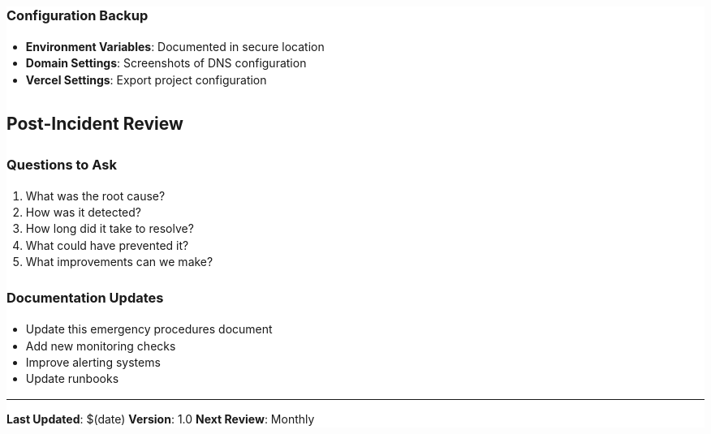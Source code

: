 ### Configuration Backup
- **Environment Variables**: Documented in secure location
- **Domain Settings**: Screenshots of DNS configuration
- **Vercel Settings**: Export project configuration

## Post-Incident Review

### Questions to Ask
1. What was the root cause?
2. How was it detected?
3. How long did it take to resolve?
4. What could have prevented it?
5. What improvements can we make?

### Documentation Updates
- Update this emergency procedures document
- Add new monitoring checks
- Improve alerting systems
- Update runbooks

---

**Last Updated**: $(date)
**Version**: 1.0
**Next Review**: Monthly
